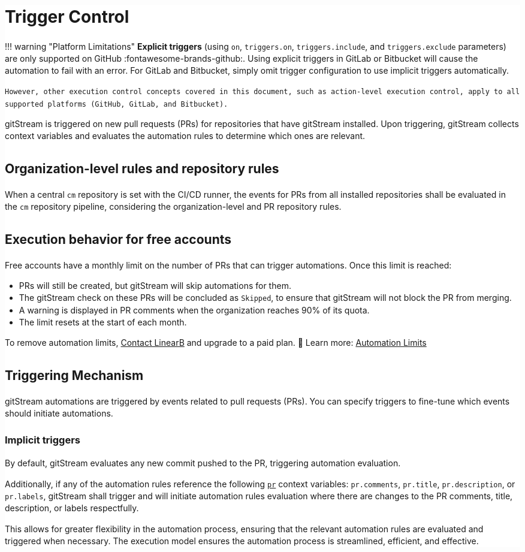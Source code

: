 # Trigger Control

!!! warning "Platform Limitations"
    **Explicit triggers** (using `on`, `triggers.on`, `triggers.include`, and `triggers.exclude` parameters) are only supported on GitHub :fontawesome-brands-github:. Using explicit triggers in GitLab or Bitbucket will cause the automation to fail with an error. For GitLab and Bitbucket, simply omit trigger configuration to use implicit triggers automatically.

    However, other execution control concepts covered in this document, such as action-level execution control, apply to all supported platforms (GitHub, GitLab, and Bitbucket).

gitStream is triggered on new pull requests (PRs) for repositories that have gitStream installed. Upon triggering, gitStream collects context variables and evaluates the automation rules to determine which ones are relevant.

## Organization-level rules and repository rules

When a central `cm` repository is set with the CI/CD runner, the events for PRs from all installed repositories shall be evaluated in the `cm` repository pipeline, considering the organization-level and PR repository rules.

## Execution behavior for free accounts

Free accounts have a monthly limit on the number of PRs that can trigger automations. Once this limit is reached:

- PRs will still be created, but gitStream will skip automations for them.
- The gitStream check on these PRs will be concluded as `Skipped`, to ensure that gitStream will not block the PR from merging.
- A warning is displayed in PR comments when the organization reaches 90% of its quota.
- The limit resets at the start of each month.

To remove automation limits, <a href="https://linearb.io/contact-us" target="_blank">Contact LinearB</a> and upgrade to a paid plan.
🔗 Learn more: [Automation Limits](limits.md)

## Triggering Mechanism

gitStream automations are triggered by events related to pull requests (PRs). You can specify triggers to fine-tune which events should initiate automations.

### Implicit triggers

By default, gitStream evaluates any new commit pushed to the PR, triggering automation evaluation.

Additionally, if any of the automation rules reference the following [`pr`](context-variables.md#pr) context variables: `pr.comments`, `pr.title`, `pr.description`, or `pr.labels`, gitStream shall trigger and will initiate automation rules evaluation where there are changes to the PR comments, title, description, or labels respectfully.

This allows for greater flexibility in the automation process, ensuring that the relevant automation rules are evaluated and triggered when necessary. The execution model ensures the automation process is streamlined, efficient, and effective.
